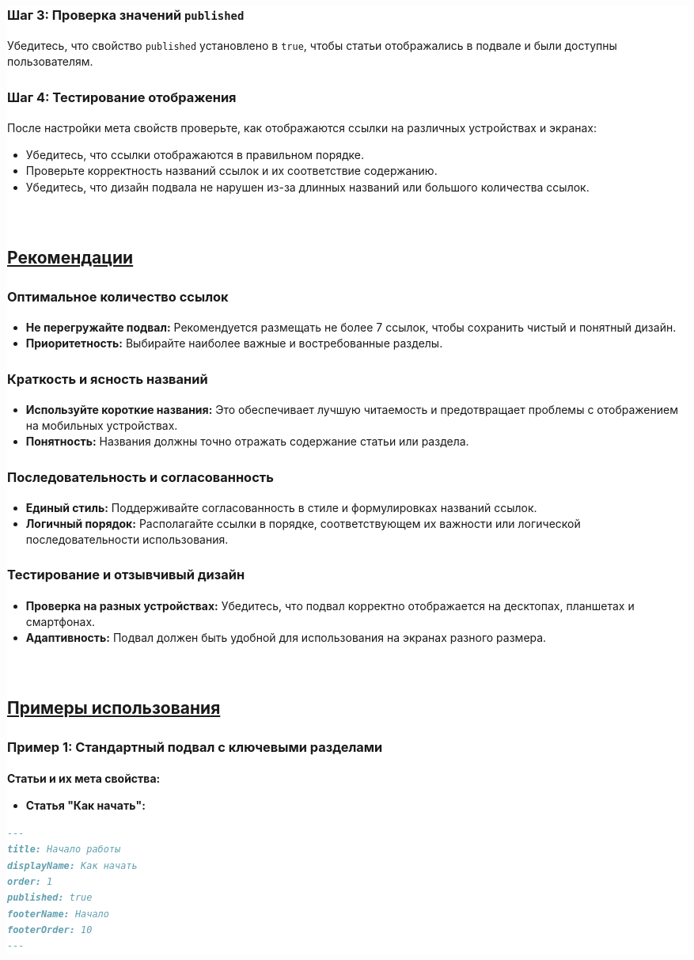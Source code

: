 ### Шаг 3: Проверка значений `published`

Убедитесь, что свойство `published` установлено в `true`, чтобы статьи отображались в подвале и были доступны пользователям.

### Шаг 4: Тестирование отображения

После настройки мета свойств проверьте, как отображаются ссылки на различных устройствах и экранах:

- Убедитесь, что ссылки отображаются в правильном порядке.
- Проверьте корректность названий ссылок и их соответствие содержанию.
- Убедитесь, что дизайн подвала не нарушен из-за длинных названий или большого количества ссылок.

<br/>

## [Рекомендации](recommendations)

### Оптимальное количество ссылок

- **Не перегружайте подвал:** Рекомендуется размещать не более 7 ссылок, чтобы сохранить чистый и понятный дизайн.
- **Приоритетность:** Выбирайте наиболее важные и востребованные разделы.

### Краткость и ясность названий

- **Используйте короткие названия:** Это обеспечивает лучшую читаемость и предотвращает проблемы с отображением на мобильных устройствах.
- **Понятность:** Названия должны точно отражать содержание статьи или раздела.

### Последовательность и согласованность

- **Единый стиль:** Поддерживайте согласованность в стиле и формулировках названий ссылок.
- **Логичный порядок:** Располагайте ссылки в порядке, соответствующем их важности или логической последовательности использования.

### Тестирование и отзывчивый дизайн

- **Проверка на разных устройствах:** Убедитесь, что подвал корректно отображается на десктопах, планшетах и смартфонах.
- **Адаптивность:** Подвал должен быть удобной для использования на экранах разного размера.

<br/>

## [Примеры использования](examples)

### Пример 1: Стандартный подвал с ключевыми разделами

**Статьи и их мета свойства:**

- **Статья "Как начать":**

```md
---
title: Начало работы
displayName: Как начать
order: 1
published: true
footerName: Начало
footerOrder: 10
---
```
